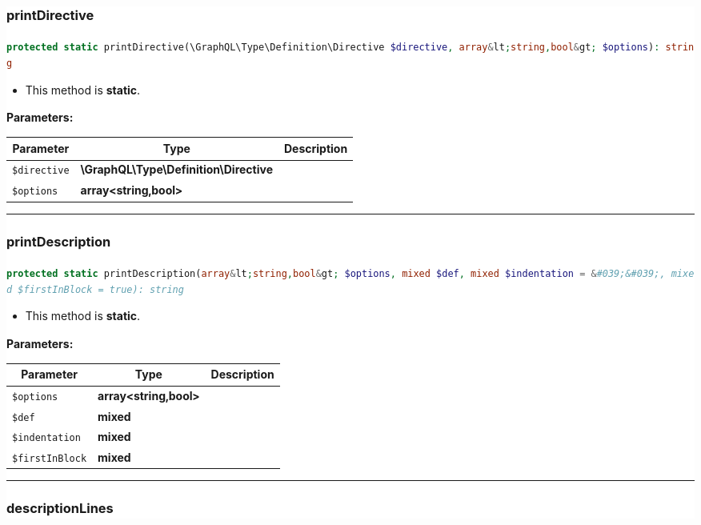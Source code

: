 ### printDirective



```php
protected static printDirective(\GraphQL\Type\Definition\Directive $directive, array&lt;string,bool&gt; $options): string
```



* This method is **static**.




**Parameters:**

| Parameter | Type | Description |
|-----------|------|-------------|
| `$directive` | **\GraphQL\Type\Definition\Directive** |  |
| `$options` | **array<string,bool>** |  |




***

### printDescription



```php
protected static printDescription(array&lt;string,bool&gt; $options, mixed $def, mixed $indentation = &#039;&#039;, mixed $firstInBlock = true): string
```



* This method is **static**.




**Parameters:**

| Parameter | Type | Description |
|-----------|------|-------------|
| `$options` | **array<string,bool>** |  |
| `$def` | **mixed** |  |
| `$indentation` | **mixed** |  |
| `$firstInBlock` | **mixed** |  |




***

### descriptionLines
